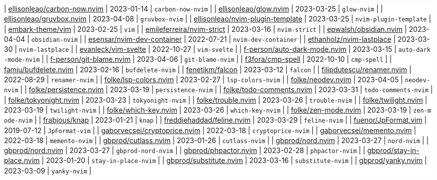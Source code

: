 | [ellisonleao/carbon-now.nvim](https://github.com/ellisonleao/carbon-now.nvim) | 2023-01-14 | `carbon-now-nvim` |
| [ellisonleao/glow.nvim](https://github.com/ellisonleao/glow.nvim) | 2023-03-25 | `glow-nvim` |
| [ellisonleao/gruvbox.nvim](https://github.com/ellisonleao/gruvbox.nvim) | 2023-04-08 | `gruvbox-nvim` |
| [ellisonleao/nvim-plugin-template](https://github.com/ellisonleao/nvim-plugin-template) | 2023-03-25 | `nvim-plugin-template` |
| [embark-theme/vim](https://github.com/embark-theme/vim) | 2023-02-25 | `vim` |
| [emileferreira/nvim-strict](https://github.com/emileferreira/nvim-strict) | 2023-03-16 | `nvim-strict` |
| [epwalsh/obsidian.nvim](https://github.com/epwalsh/obsidian.nvim) | 2023-04-04 | `obsidian-nvim` |
| [esensar/nvim-dev-container](https://github.com/esensar/nvim-dev-container) | 2022-07-21 | `nvim-dev-container` |
| [ethanholz/nvim-lastplace](https://github.com/ethanholz/nvim-lastplace) | 2023-03-30 | `nvim-lastplace` |
| [evanleck/vim-svelte](https://github.com/evanleck/vim-svelte) | 2022-10-27 | `vim-svelte` |
| [f-person/auto-dark-mode.nvim](https://github.com/f-person/auto-dark-mode.nvim) | 2023-03-15 | `auto-dark-mode-nvim` |
| [f-person/git-blame.nvim](https://github.com/f-person/git-blame.nvim) | 2023-04-06 | `git-blame-nvim` |
| [f3fora/cmp-spell](https://github.com/f3fora/cmp-spell) | 2022-10-10 | `cmp-spell` |
| [famiu/bufdelete.nvim](https://github.com/famiu/bufdelete.nvim) | 2023-02-16 | `bufdelete-nvim` |
| [fenetikm/falcon](https://github.com/fenetikm/falcon) | 2023-03-12 | `falcon` |
| [filipdutescu/renamer.nvim](https://github.com/filipdutescu/renamer.nvim) | 2022-08-29 | `renamer-nvim` |
| [folke/lsp-colors.nvim](https://github.com/folke/lsp-colors.nvim) | 2023-02-27 | `lsp-colors-nvim` |
| [folke/neodev.nvim](https://github.com/folke/neodev.nvim) | 2023-04-05 | `neodev-nvim` |
| [folke/persistence.nvim](https://github.com/folke/persistence.nvim) | 2023-03-19 | `persistence-nvim` |
| [folke/todo-comments.nvim](https://github.com/folke/todo-comments.nvim) | 2023-03-31 | `todo-comments-nvim` |
| [folke/tokyonight.nvim](https://github.com/folke/tokyonight.nvim) | 2023-03-23 | `tokyonight-nvim` |
| [folke/trouble.nvim](https://github.com/folke/trouble.nvim) | 2023-03-26 | `trouble-nvim` |
| [folke/twilight.nvim](https://github.com/folke/twilight.nvim) | 2023-03-19 | `twilight-nvim` |
| [folke/which-key.nvim](https://github.com/folke/which-key.nvim) | 2023-03-26 | `which-key-nvim` |
| [folke/zen-mode.nvim](https://github.com/folke/zen-mode.nvim) | 2023-03-19 | `zen-mode-nvim` |
| [frabjous/knap](https://github.com/frabjous/knap) | 2023-01-21 | `knap` |
| [freddiehaddad/feline.nvim](https://github.com/freddiehaddad/feline.nvim) | 2023-03-29 | `feline-nvim` |
| [fuenor/JpFormat.vim](https://github.com/fuenor/JpFormat.vim) | 2019-07-12 | `JpFormat-vim` |
| [gaborvecsei/cryptoprice.nvim](https://github.com/gaborvecsei/cryptoprice.nvim) | 2022-03-18 | `cryptoprice-nvim` |
| [gaborvecsei/memento.nvim](https://github.com/gaborvecsei/memento.nvim) | 2022-03-18 | `memento-nvim` |
| [gbprod/cutlass.nvim](https://github.com/gbprod/cutlass.nvim) | 2023-01-26 | `cutlass-nvim` |
| [gbprod/nord.nvim](https://github.com/gbprod/nord.nvim) | 2023-03-27 | `nord-nvim` |
| [gbprod/nord.nvim](https://github.com/gbprod/nord.nvim) | 2023-03-27 | `gbprod-nord-nvim` |
| [gbprod/phpactor.nvim](https://github.com/gbprod/phpactor.nvim) | 2023-02-28 | `phpactor-nvim` |
| [gbprod/stay-in-place.nvim](https://github.com/gbprod/stay-in-place.nvim) | 2023-01-20 | `stay-in-place-nvim` |
| [gbprod/substitute.nvim](https://github.com/gbprod/substitute.nvim) | 2023-03-16 | `substitute-nvim` |
| [gbprod/yanky.nvim](https://github.com/gbprod/yanky.nvim) | 2023-03-09 | `yanky-nvim` |